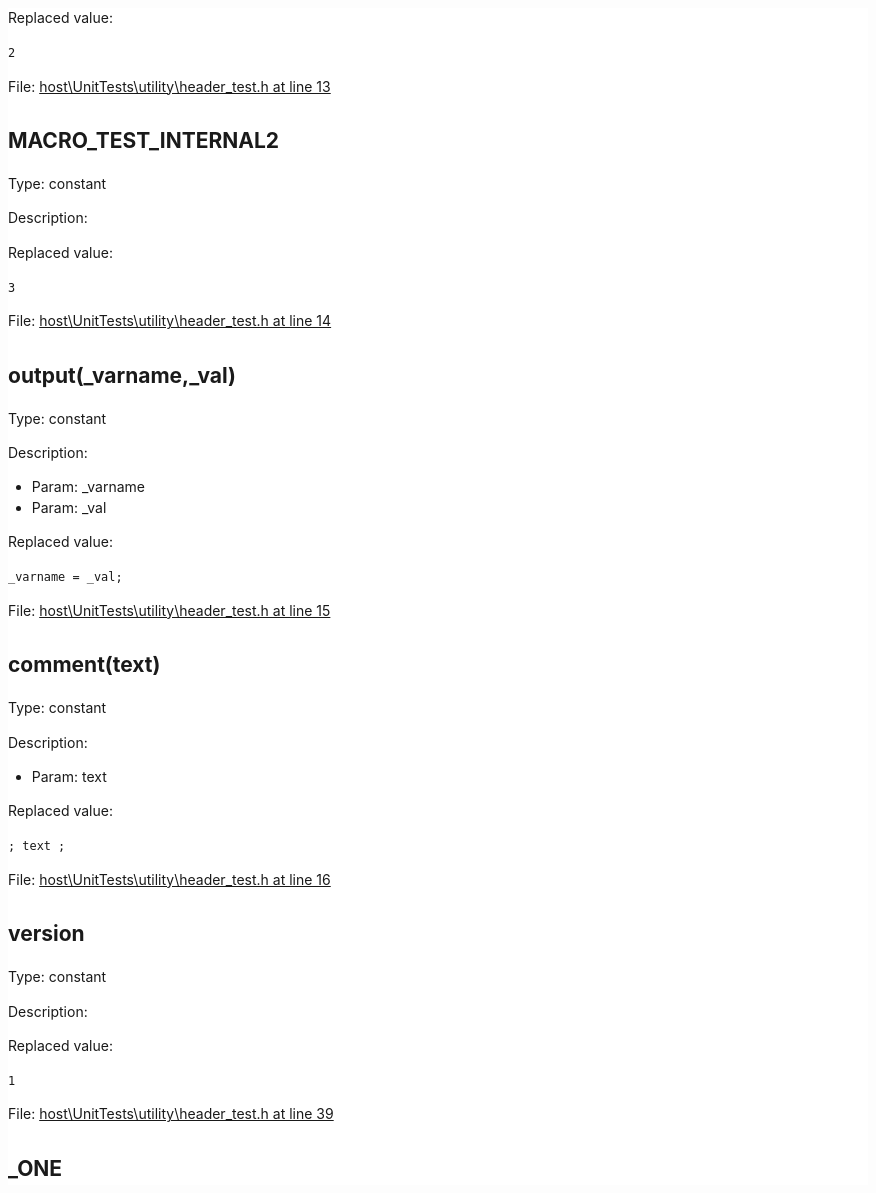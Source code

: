 
Replaced value:
```sqf
2
```
File: [host\UnitTests\utility\header_test.h at line 13](../../../Src/host/UnitTests/utility/header_test.h#L13)
## MACRO_TEST_INTERNAL2

Type: constant

Description: 


Replaced value:
```sqf
3
```
File: [host\UnitTests\utility\header_test.h at line 14](../../../Src/host/UnitTests/utility/header_test.h#L14)
## output(_varname,_val)

Type: constant

Description: 
- Param: _varname
- Param: _val

Replaced value:
```sqf
_varname = _val;
```
File: [host\UnitTests\utility\header_test.h at line 15](../../../Src/host/UnitTests/utility/header_test.h#L15)
## comment(text)

Type: constant

Description: 
- Param: text

Replaced value:
```sqf
; text ;
```
File: [host\UnitTests\utility\header_test.h at line 16](../../../Src/host/UnitTests/utility/header_test.h#L16)
## version

Type: constant

Description: 


Replaced value:
```sqf
1
```
File: [host\UnitTests\utility\header_test.h at line 39](../../../Src/host/UnitTests/utility/header_test.h#L39)
## _ONE
